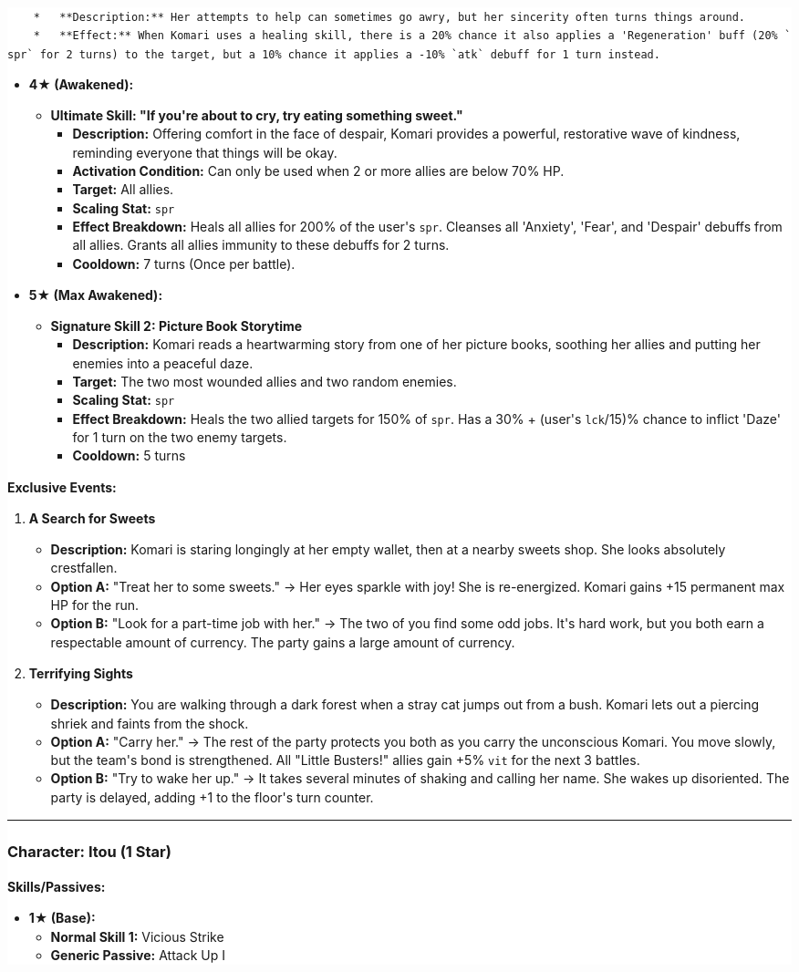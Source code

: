         *   **Description:** Her attempts to help can sometimes go awry, but her sincerity often turns things around.
        *   **Effect:** When Komari uses a healing skill, there is a 20% chance it also applies a 'Regeneration' buff (20% `spr` for 2 turns) to the target, but a 10% chance it applies a -10% `atk` debuff for 1 turn instead.

*   **4★ (Awakened):**
    *   **Ultimate Skill: "If you're about to cry, try eating something sweet."**
        *   **Description:** Offering comfort in the face of despair, Komari provides a powerful, restorative wave of kindness, reminding everyone that things will be okay.
        *   **Activation Condition:** Can only be used when 2 or more allies are below 70% HP.
        *   **Target:** All allies.
        *   **Scaling Stat:** `spr`
        *   **Effect Breakdown:** Heals all allies for 200% of the user's `spr`. Cleanses all 'Anxiety', 'Fear', and 'Despair' debuffs from all allies. Grants all allies immunity to these debuffs for 2 turns.
        *   **Cooldown:** 7 turns (Once per battle).

*   **5★ (Max Awakened):**
    *   **Signature Skill 2: Picture Book Storytime**
        *   **Description:** Komari reads a heartwarming story from one of her picture books, soothing her allies and putting her enemies into a peaceful daze.
        *   **Target:** The two most wounded allies and two random enemies.
        *   **Scaling Stat:** `spr`
        *   **Effect Breakdown:** Heals the two allied targets for 150% of `spr`. Has a 30% + (user's `lck`/15)% chance to inflict 'Daze' for 1 turn on the two enemy targets.
        *   **Cooldown:** 5 turns

**Exclusive Events:**

1.  **A Search for Sweets**
    *   **Description:** Komari is staring longingly at her empty wallet, then at a nearby sweets shop. She looks absolutely crestfallen.
    *   **Option A:** "Treat her to some sweets." -> Her eyes sparkle with joy! She is re-energized. Komari gains +15 permanent max HP for the run.
    *   **Option B:** "Look for a part-time job with her." -> The two of you find some odd jobs. It's hard work, but you both earn a respectable amount of currency. The party gains a large amount of currency.

2.  **Terrifying Sights**
    *   **Description:** You are walking through a dark forest when a stray cat jumps out from a bush. Komari lets out a piercing shriek and faints from the shock.
    *   **Option A:** "Carry her." -> The rest of the party protects you both as you carry the unconscious Komari. You move slowly, but the team's bond is strengthened. All "Little Busters!" allies gain +5% `vit` for the next 3 battles.
    *   **Option B:** "Try to wake her up." -> It takes several minutes of shaking and calling her name. She wakes up disoriented. The party is delayed, adding +1 to the floor's turn counter.

---
### **Character: Itou (1 Star)**

**Skills/Passives:**

*   **1★ (Base):**
    *   **Normal Skill 1:** Vicious Strike
    *   **Generic Passive:** Attack Up I
